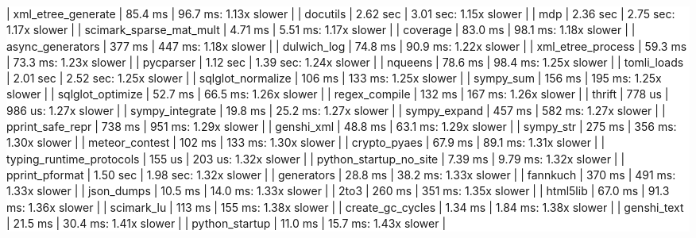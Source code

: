 | xml_etree_generate         | 85.4 ms                                                      | 96.7 ms: 1.13x slower                                                  |
| docutils                   | 2.62 sec                                                     | 3.01 sec: 1.15x slower                                                 |
| mdp                        | 2.36 sec                                                     | 2.75 sec: 1.17x slower                                                 |
| scimark_sparse_mat_mult    | 4.71 ms                                                      | 5.51 ms: 1.17x slower                                                  |
| coverage                   | 83.0 ms                                                      | 98.1 ms: 1.18x slower                                                  |
| async_generators           | 377 ms                                                       | 447 ms: 1.18x slower                                                   |
| dulwich_log                | 74.8 ms                                                      | 90.9 ms: 1.22x slower                                                  |
| xml_etree_process          | 59.3 ms                                                      | 73.3 ms: 1.23x slower                                                  |
| pycparser                  | 1.12 sec                                                     | 1.39 sec: 1.24x slower                                                 |
| nqueens                    | 78.6 ms                                                      | 98.4 ms: 1.25x slower                                                  |
| tomli_loads                | 2.01 sec                                                     | 2.52 sec: 1.25x slower                                                 |
| sqlglot_normalize          | 106 ms                                                       | 133 ms: 1.25x slower                                                   |
| sympy_sum                  | 156 ms                                                       | 195 ms: 1.25x slower                                                   |
| sqlglot_optimize           | 52.7 ms                                                      | 66.5 ms: 1.26x slower                                                  |
| regex_compile              | 132 ms                                                       | 167 ms: 1.26x slower                                                   |
| thrift                     | 778 us                                                       | 986 us: 1.27x slower                                                   |
| sympy_integrate            | 19.8 ms                                                      | 25.2 ms: 1.27x slower                                                  |
| sympy_expand               | 457 ms                                                       | 582 ms: 1.27x slower                                                   |
| pprint_safe_repr           | 738 ms                                                       | 951 ms: 1.29x slower                                                   |
| genshi_xml                 | 48.8 ms                                                      | 63.1 ms: 1.29x slower                                                  |
| sympy_str                  | 275 ms                                                       | 356 ms: 1.30x slower                                                   |
| meteor_contest             | 102 ms                                                       | 133 ms: 1.30x slower                                                   |
| crypto_pyaes               | 67.9 ms                                                      | 89.1 ms: 1.31x slower                                                  |
| typing_runtime_protocols   | 155 us                                                       | 203 us: 1.32x slower                                                   |
| python_startup_no_site     | 7.39 ms                                                      | 9.79 ms: 1.32x slower                                                  |
| pprint_pformat             | 1.50 sec                                                     | 1.98 sec: 1.32x slower                                                 |
| generators                 | 28.8 ms                                                      | 38.2 ms: 1.33x slower                                                  |
| fannkuch                   | 370 ms                                                       | 491 ms: 1.33x slower                                                   |
| json_dumps                 | 10.5 ms                                                      | 14.0 ms: 1.33x slower                                                  |
| 2to3                       | 260 ms                                                       | 351 ms: 1.35x slower                                                   |
| html5lib                   | 67.0 ms                                                      | 91.3 ms: 1.36x slower                                                  |
| scimark_lu                 | 113 ms                                                       | 155 ms: 1.38x slower                                                   |
| create_gc_cycles           | 1.34 ms                                                      | 1.84 ms: 1.38x slower                                                  |
| genshi_text                | 21.5 ms                                                      | 30.4 ms: 1.41x slower                                                  |
| python_startup             | 11.0 ms                                                      | 15.7 ms: 1.43x slower                                                  |